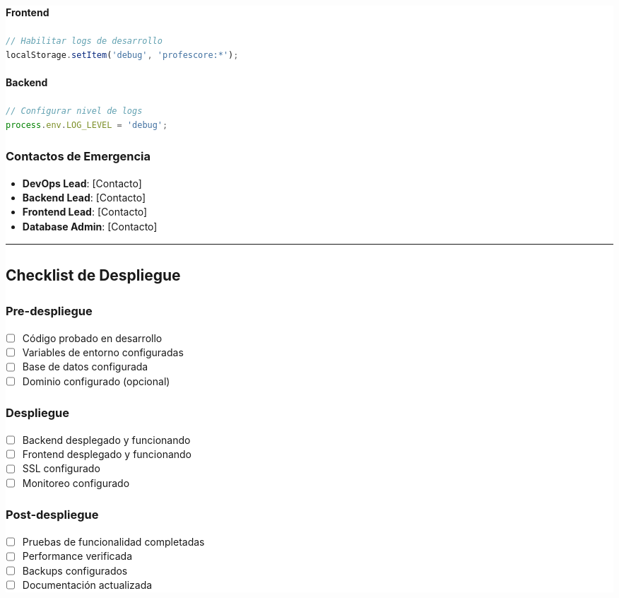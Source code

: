 #### Frontend
```javascript
// Habilitar logs de desarrollo
localStorage.setItem('debug', 'profescore:*');
```

#### Backend
```javascript
// Configurar nivel de logs
process.env.LOG_LEVEL = 'debug';
```

### Contactos de Emergencia
- **DevOps Lead**: [Contacto]
- **Backend Lead**: [Contacto]
- **Frontend Lead**: [Contacto]
- **Database Admin**: [Contacto]

---

## Checklist de Despliegue

### Pre-despliegue
- [ ] Código probado en desarrollo
- [ ] Variables de entorno configuradas
- [ ] Base de datos configurada
- [ ] Dominio configurado (opcional)

### Despliegue
- [ ] Backend desplegado y funcionando
- [ ] Frontend desplegado y funcionando
- [ ] SSL configurado
- [ ] Monitoreo configurado

### Post-despliegue
- [ ] Pruebas de funcionalidad completadas
- [ ] Performance verificada
- [ ] Backups configurados
- [ ] Documentación actualizada 